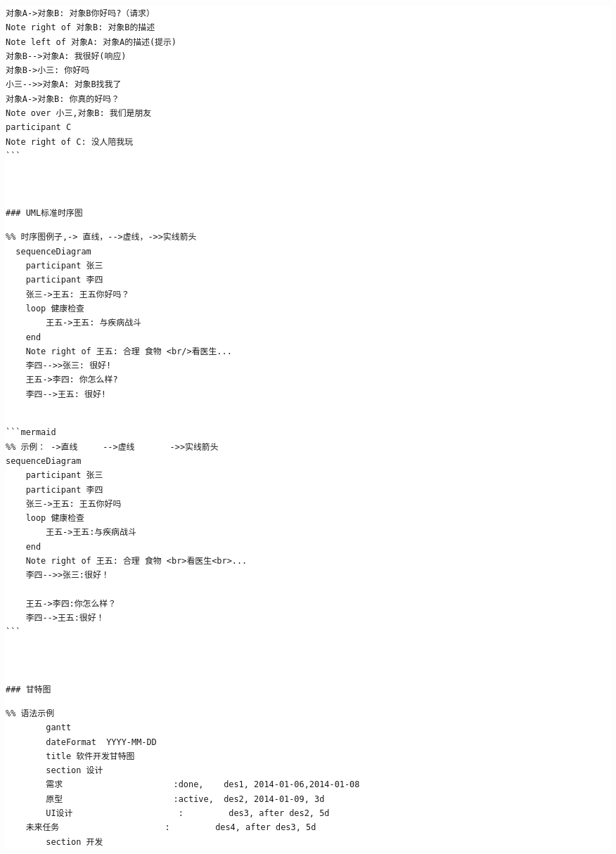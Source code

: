 ````
对象A->对象B: 对象B你好吗?（请求）
Note right of 对象B: 对象B的描述
Note left of 对象A: 对象A的描述(提示)
对象B-->对象A: 我很好(响应)
对象B->小三: 你好吗
小三-->>对象A: 对象B找我了
对象A->对象B: 你真的好吗？
Note over 小三,对象B: 我们是朋友
participant C
Note right of C: 没人陪我玩
```



### UML标准时序图

````
```mermaid
%% 时序图例子,-> 直线，-->虚线，->>实线箭头
  sequenceDiagram
    participant 张三
    participant 李四
    张三->王五: 王五你好吗？
    loop 健康检查
        王五->王五: 与疾病战斗
    end
    Note right of 王五: 合理 食物 <br/>看医生...
    李四-->>张三: 很好!
    王五->李四: 你怎么样?
    李四-->王五: 很好!
```
````

```mermaid
%% 示例： ->直线		-->虚线		->>实线箭头
sequenceDiagram
	participant 张三
	participant 李四
	张三->王五:	王五你好吗
	loop 健康检查
		王五->王五:与疾病战斗
	end
	Note right of 王五: 合理 食物 <br>看医生<br>...
	李四-->>张三:很好！
	
	王五->李四:你怎么样？
	李四-->王五:很好！
```



### 甘特图

````
```mermaid
%% 语法示例
        gantt
        dateFormat  YYYY-MM-DD
        title 软件开发甘特图
        section 设计
        需求                      :done,    des1, 2014-01-06,2014-01-08
        原型                      :active,  des2, 2014-01-09, 3d
        UI设计                     :         des3, after des2, 5d
    未来任务                     :         des4, after des3, 5d
        section 开发
```